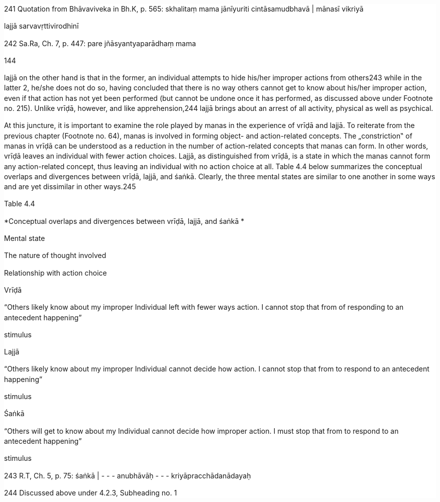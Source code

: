 241 Quotation from Bhāvaviveka in Bh.K, p. 565: skhalitaṃ mama jānīyuriti cintāsamudbhavā | mānasī vikriyā 

lajjā sarvavṛttivirodhinī 

242 Sa.Ra, Ch. 7, p. 447: pare jñāsyantyaparādhaṃ mama 



144 



lajjā on the other hand is that in the former, an individual attempts to hide his/her improper actions from others243 while in the latter 2, he/she does not do so, having concluded that there is no way others cannot get to know about his/her improper action, even if that action has not yet been performed \(but cannot be undone once it has performed, as discussed above under Footnote no. 215\). Unlike vrīḍā, however, and like apprehension,244 lajjā brings about an arrest of all activity, physical as well as psychical. 

At this juncture, it is important to examine the role played by manas in the experience of vrīḍā and lajjā. To reiterate from the previous chapter \(Footnote no. 64\), manas is involved in forming object- and action-related concepts. The „constriction‟ of manas in vrīḍā can be understood as a reduction in the number of action-related concepts that manas can form. In other words, vrīḍā leaves an individual with fewer action choices. Lajjā, as distinguished from vrīḍā, is a state in which the manas cannot form any action-related concept, thus leaving an individual with no action choice at all. Table 4.4 below summarizes the conceptual overlaps and divergences between vrīḍā, lajjā, and śaṅkā. Clearly, the three mental states are similar to one another in some ways and are yet dissimilar in other ways.245 

Table 4.4 

*Conceptual overlaps and divergences between vrīḍā, lajjā, and śaṅkā *

Mental state 

The nature of thought involved 

Relationship with action choice 

Vrīḍā 

“Others likely know about my improper Individual left with fewer ways action. I cannot stop that from of responding to an antecedent happening” 

stimulus 

Lajjā 

“Others likely know about my improper Individual cannot decide how action. I cannot stop that from to respond to an antecedent happening” 

stimulus 

Śaṅkā 

“Others will get to know about my Individual cannot decide how improper action. I must stop that from to respond to an antecedent happening” 

stimulus 



243 R.T, Ch. 5, p. 75: śaṅkā | - - - anubhāvāḥ - - - kriyāpracchādanādayaḥ 

244 Discussed above under 4.2.3, Subheading no. 1 

